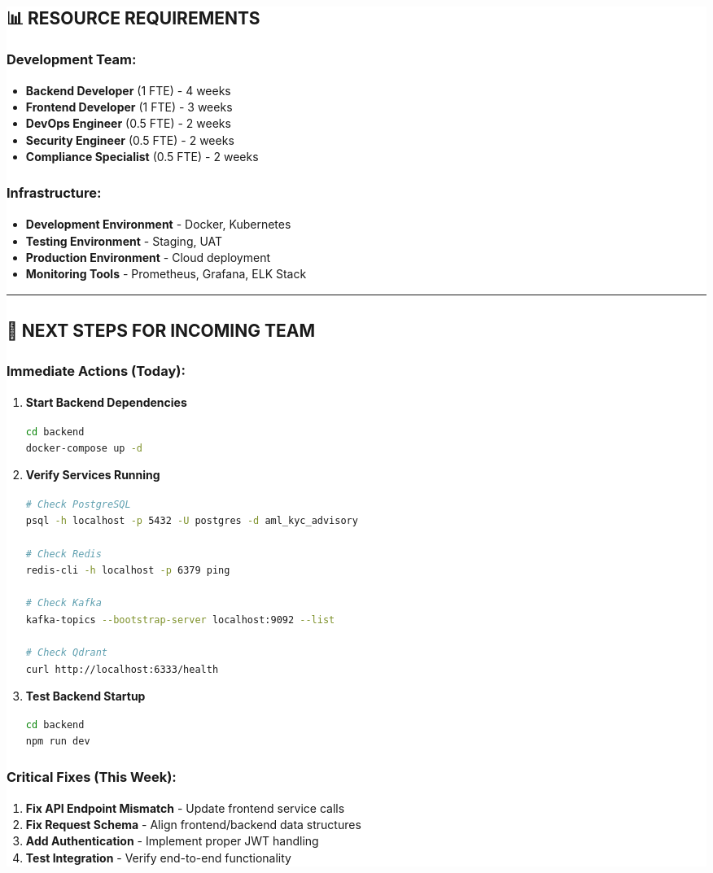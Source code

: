 
## 📊 RESOURCE REQUIREMENTS

### **Development Team:**
- **Backend Developer** (1 FTE) - 4 weeks
- **Frontend Developer** (1 FTE) - 3 weeks  
- **DevOps Engineer** (0.5 FTE) - 2 weeks
- **Security Engineer** (0.5 FTE) - 2 weeks
- **Compliance Specialist** (0.5 FTE) - 2 weeks

### **Infrastructure:**
- **Development Environment** - Docker, Kubernetes
- **Testing Environment** - Staging, UAT
- **Production Environment** - Cloud deployment
- **Monitoring Tools** - Prometheus, Grafana, ELK Stack

---

## 🎯 NEXT STEPS FOR INCOMING TEAM

### **Immediate Actions (Today):**
1. **Start Backend Dependencies**
   ```bash
   cd backend
   docker-compose up -d
   ```

2. **Verify Services Running**
   ```bash
   # Check PostgreSQL
   psql -h localhost -p 5432 -U postgres -d aml_kyc_advisory
   
   # Check Redis
   redis-cli -h localhost -p 6379 ping
   
   # Check Kafka
   kafka-topics --bootstrap-server localhost:9092 --list
   
   # Check Qdrant
   curl http://localhost:6333/health
   ```

3. **Test Backend Startup**
   ```bash
   cd backend
   npm run dev
   ```

### **Critical Fixes (This Week):**
1. **Fix API Endpoint Mismatch** - Update frontend service calls
2. **Fix Request Schema** - Align frontend/backend data structures
3. **Add Authentication** - Implement proper JWT handling
4. **Test Integration** - Verify end-to-end functionality
